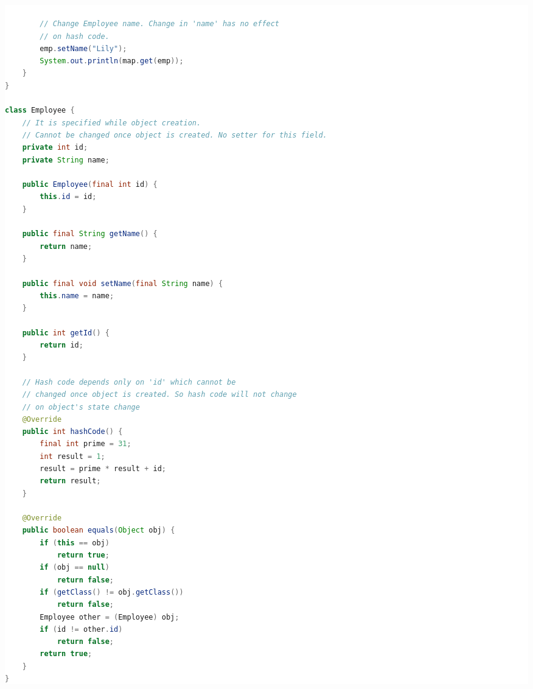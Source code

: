 ```java

        // Change Employee name. Change in 'name' has no effect
        // on hash code.
        emp.setName("Lily");
        System.out.println(map.get(emp));
    }
}

class Employee {
    // It is specified while object creation.
    // Cannot be changed once object is created. No setter for this field.
    private int id;
    private String name;

    public Employee(final int id) {
        this.id = id;
    }

    public final String getName() {
        return name;
    }

    public final void setName(final String name) {
        this.name = name;
    }

    public int getId() {
        return id;
    }

    // Hash code depends only on 'id' which cannot be
    // changed once object is created. So hash code will not change
    // on object's state change
    @Override
    public int hashCode() {
        final int prime = 31;
        int result = 1;
        result = prime * result + id;
        return result;
    }

    @Override
    public boolean equals(Object obj) {
        if (this == obj)
            return true;
        if (obj == null)
            return false;
        if (getClass() != obj.getClass())
            return false;
        Employee other = (Employee) obj;
        if (id != other.id)
            return false;
        return true;
    }
}

```
